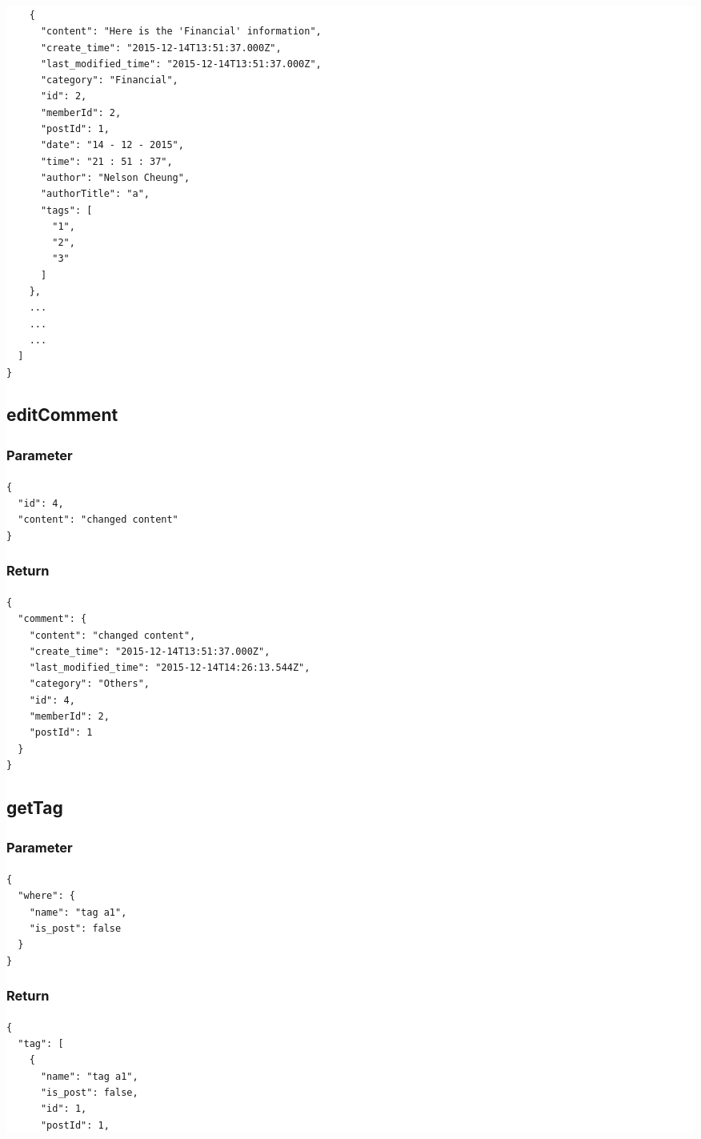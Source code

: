 	    {
	      "content": "Here is the 'Financial' information",
	      "create_time": "2015-12-14T13:51:37.000Z",
	      "last_modified_time": "2015-12-14T13:51:37.000Z",
	      "category": "Financial",
	      "id": 2,
	      "memberId": 2,
	      "postId": 1,
	      "date": "14 - 12 - 2015",
	      "time": "21 : 51 : 37",
	      "author": "Nelson Cheung",
	      "authorTitle": "a",
	      "tags": [
	        "1",
	        "2",
	        "3"
	      ]
	    },
	    ...
	    ...
	    ...
	  ]
	}

## editComment
### Parameter
	{
	  "id": 4,
	  "content": "changed content"
	}
### Return
	{
	  "comment": {
	    "content": "changed content",
	    "create_time": "2015-12-14T13:51:37.000Z",
	    "last_modified_time": "2015-12-14T14:26:13.544Z",
	    "category": "Others",
	    "id": 4,
	    "memberId": 2,
	    "postId": 1
	  }
	}

## getTag
### Parameter
	{
	  "where": {
	    "name": "tag a1",
	    "is_post": false
	  }
	}
### Return
	{
	  "tag": [
	    {
	      "name": "tag a1",
	      "is_post": false,
	      "id": 1,
	      "postId": 1,
